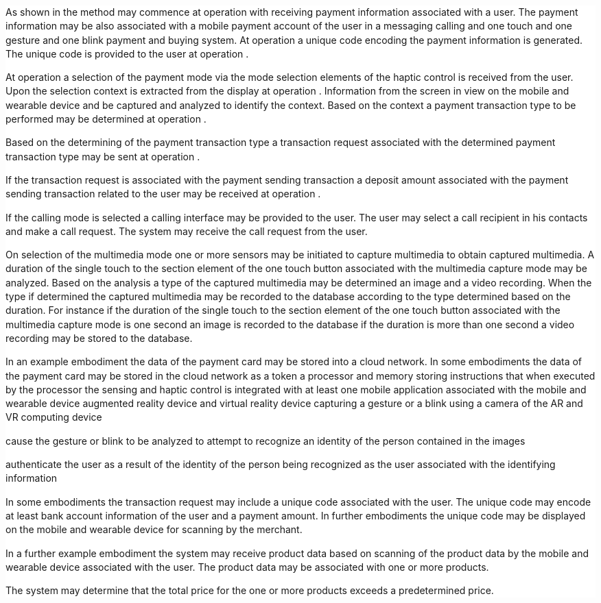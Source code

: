 As shown in the method may commence at operation with receiving payment information associated with a user. The payment information may be also associated with a mobile payment account of the user in a messaging calling and one touch and one gesture and one blink payment and buying system. At operation a unique code encoding the payment information is generated. The unique code is provided to the user at operation .

At operation a selection of the payment mode via the mode selection elements of the haptic control is received from the user. Upon the selection context is extracted from the display at operation . Information from the screen in view on the mobile and wearable device and be captured and analyzed to identify the context. Based on the context a payment transaction type to be performed may be determined at operation .

Based on the determining of the payment transaction type a transaction request associated with the determined payment transaction type may be sent at operation .

If the transaction request is associated with the payment sending transaction a deposit amount associated with the payment sending transaction related to the user may be received at operation .

If the calling mode is selected a calling interface may be provided to the user. The user may select a call recipient in his contacts and make a call request. The system may receive the call request from the user.

On selection of the multimedia mode one or more sensors may be initiated to capture multimedia to obtain captured multimedia. A duration of the single touch to the section element of the one touch button associated with the multimedia capture mode may be analyzed. Based on the analysis a type of the captured multimedia may be determined an image and a video recording. When the type if determined the captured multimedia may be recorded to the database according to the type determined based on the duration. For instance if the duration of the single touch to the section element of the one touch button associated with the multimedia capture mode is one second an image is recorded to the database if the duration is more than one second a video recording may be stored to the database.

In an example embodiment the data of the payment card may be stored into a cloud network. In some embodiments the data of the payment card may be stored in the cloud network as a token a processor and memory storing instructions that when executed by the processor the sensing and haptic control is integrated with at least one mobile application associated with the mobile and wearable device augmented reality device and virtual reality device capturing a gesture or a blink using a camera of the AR and VR computing device 

cause the gesture or blink to be analyzed to attempt to recognize an identity of the person contained in the images 

authenticate the user as a result of the identity of the person being recognized as the user associated with the identifying information 

In some embodiments the transaction request may include a unique code associated with the user. The unique code may encode at least bank account information of the user and a payment amount. In further embodiments the unique code may be displayed on the mobile and wearable device for scanning by the merchant.

In a further example embodiment the system may receive product data based on scanning of the product data by the mobile and wearable device associated with the user. The product data may be associated with one or more products.

The system may determine that the total price for the one or more products exceeds a predetermined price.
